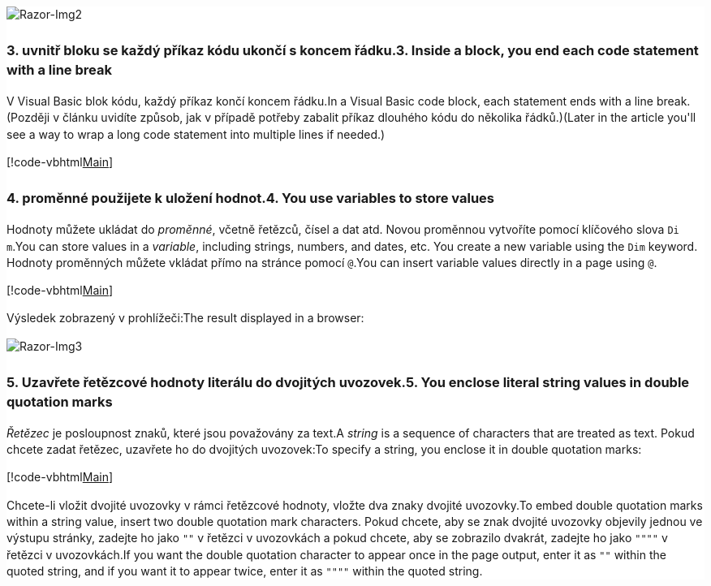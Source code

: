 ![Razor-Img2](introducing-razor-syntax-vb/_static/image2.jpg)

### <a name="3-inside-a-block-you-end-each-code-statement-with-a-line-break"></a><span data-ttu-id="b397c-138">3. uvnitř bloku se každý příkaz kódu ukončí s koncem řádku.</span><span class="sxs-lookup"><span data-stu-id="b397c-138">3. Inside a block, you end each code statement with a line break</span></span>

<span data-ttu-id="b397c-139">V Visual Basic blok kódu, každý příkaz končí koncem řádku.</span><span class="sxs-lookup"><span data-stu-id="b397c-139">In a Visual Basic code block, each statement ends with a line break.</span></span> <span data-ttu-id="b397c-140">(Později v článku uvidíte způsob, jak v případě potřeby zabalit příkaz dlouhého kódu do několika řádků.)</span><span class="sxs-lookup"><span data-stu-id="b397c-140">(Later in the article you'll see a way to wrap a long code statement into multiple lines if needed.)</span></span>

[!code-vbhtml[Main](introducing-razor-syntax-vb/samples/sample3.vbhtml)]

### <a name="4-you-use-variables-to-store-values"></a><span data-ttu-id="b397c-141">4. proměnné použijete k uložení hodnot.</span><span class="sxs-lookup"><span data-stu-id="b397c-141">4. You use variables to store values</span></span>

<span data-ttu-id="b397c-142">Hodnoty můžete ukládat do *proměnné*, včetně řetězců, čísel a dat atd. Novou proměnnou vytvoříte pomocí klíčového slova `Dim`.</span><span class="sxs-lookup"><span data-stu-id="b397c-142">You can store values in a *variable*, including strings, numbers, and dates, etc. You create a new variable using the `Dim` keyword.</span></span> <span data-ttu-id="b397c-143">Hodnoty proměnných můžete vkládat přímo na stránce pomocí `@`.</span><span class="sxs-lookup"><span data-stu-id="b397c-143">You can insert variable values directly in a page using `@`.</span></span>

[!code-vbhtml[Main](introducing-razor-syntax-vb/samples/sample4.vbhtml)]

<span data-ttu-id="b397c-144">Výsledek zobrazený v prohlížeči:</span><span class="sxs-lookup"><span data-stu-id="b397c-144">The result displayed in a browser:</span></span>

![Razor-Img3](introducing-razor-syntax-vb/_static/image3.jpg)

### <a name="5-you-enclose-literal-string-values-in-double-quotation-marks"></a><span data-ttu-id="b397c-146">5. Uzavřete řetězcové hodnoty literálu do dvojitých uvozovek.</span><span class="sxs-lookup"><span data-stu-id="b397c-146">5. You enclose literal string values in double quotation marks</span></span>

<span data-ttu-id="b397c-147">*Řetězec* je posloupnost znaků, které jsou považovány za text.</span><span class="sxs-lookup"><span data-stu-id="b397c-147">A *string* is a sequence of characters that are treated as text.</span></span> <span data-ttu-id="b397c-148">Pokud chcete zadat řetězec, uzavřete ho do dvojitých uvozovek:</span><span class="sxs-lookup"><span data-stu-id="b397c-148">To specify a string, you enclose it in double quotation marks:</span></span>

[!code-vbhtml[Main](introducing-razor-syntax-vb/samples/sample5.vbhtml)]

<span data-ttu-id="b397c-149">Chcete-li vložit dvojité uvozovky v rámci řetězcové hodnoty, vložte dva znaky dvojité uvozovky.</span><span class="sxs-lookup"><span data-stu-id="b397c-149">To embed double quotation marks within a string value, insert two double quotation mark characters.</span></span> <span data-ttu-id="b397c-150">Pokud chcete, aby se znak dvojité uvozovky objevily jednou ve výstupu stránky, zadejte ho jako `""` v řetězci v uvozovkách a pokud chcete, aby se zobrazilo dvakrát, zadejte ho jako `""""` v řetězci v uvozovkách.</span><span class="sxs-lookup"><span data-stu-id="b397c-150">If you want the double quotation character to appear once in the page output, enter it as `""` within the quoted string, and if you want it to appear twice, enter it as `""""` within the quoted string.</span></span>
